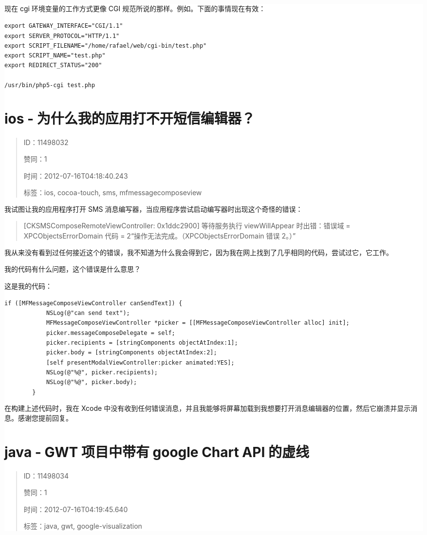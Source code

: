 现在 cgi 环境变量的工作方式更像 CGI 规范所说的那样。例如。下面的事情现在有效：

```
export GATEWAY_INTERFACE="CGI/1.1"
export SERVER_PROTOCOL="HTTP/1.1"
export SCRIPT_FILENAME="/home/rafael/web/cgi-bin/test.php"
export SCRIPT_NAME="test.php"
export REDIRECT_STATUS="200"

/usr/bin/php5-cgi test.php 
```

# ios - 为什么我的应用打不开短信编辑器？

> ID：11498032
> 
> 赞同：1
> 
> 时间：2012-07-16T04:18:40.243
> 
> 标签：ios, cocoa-touch, sms, mfmessagecomposeview

我试图让我的应用程序打开 SMS 消息编写器，当应用程序尝试启动编写器时出现这个奇怪的错误：

> [CKSMSComposeRemoteViewController: 0x1ddc2900] 等待服务执行 viewWillAppear 时出错：错误域 = XPCObjectsErrorDomain 代码 = 2“操作无法完成。（XPCObjectsErrorDomain 错误 2。）”

我从来没有看到过任何接近这个的错误，我不知道为什么我会得到它，因为我在网上找到了几乎相同的代码，尝试过它，它工作。

我的代码有什么问题，这个错误是什么意思？

这是我的代码：

```
if ([MFMessageComposeViewController canSendText]) {
            NSLog(@"can send text");
            MFMessageComposeViewController *picker = [[MFMessageComposeViewController alloc] init];
            picker.messageComposeDelegate = self;
            picker.recipients = [stringComponents objectAtIndex:1];
            picker.body = [stringComponents objectAtIndex:2];
            [self presentModalViewController:picker animated:YES];
            NSLog(@"%@", picker.recipients);
            NSLog(@"%@", picker.body);
        } 
```

在构建上述代码时，我在 Xcode 中没有收到任何错误消息，并且我能够将屏幕加载到我想要打开消息编辑器的位置，然后它崩溃并显示消息。感谢您提前回复。

# java - GWT 项目中带有 google Chart API 的虚线

> ID：11498034
> 
> 赞同：1
> 
> 时间：2012-07-16T04:19:45.640
> 
> 标签：java, gwt, google-visualization
